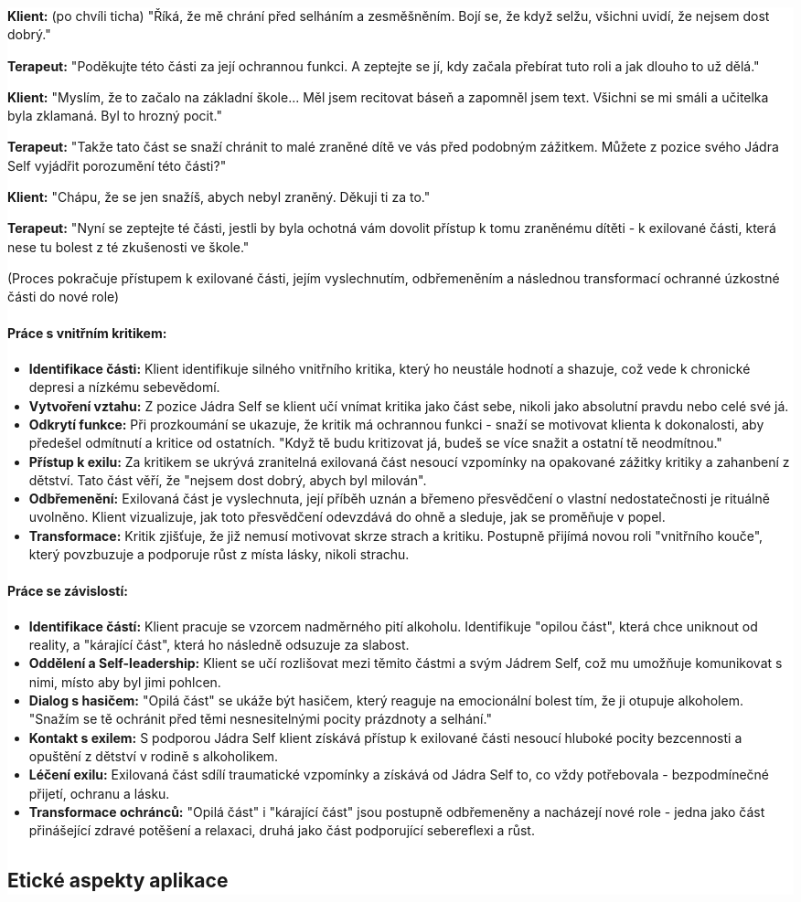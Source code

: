 **Klient:** (po chvíli ticha) "Říká, že mě chrání před selháním a zesměšněním. Bojí se, že když selžu, všichni uvidí, že nejsem dost dobrý."

**Terapeut:** "Poděkujte této části za její ochrannou funkci. A zeptejte se jí, kdy začala přebírat tuto roli a jak dlouho to už dělá."

**Klient:** "Myslím, že to začalo na základní škole... Měl jsem recitovat báseň a zapomněl jsem text. Všichni se mi smáli a učitelka byla zklamaná. Byl to hrozný pocit."

**Terapeut:** "Takže tato část se snaží chránit to malé zraněné dítě ve vás před podobným zážitkem. Můžete z pozice svého Jádra Self vyjádřit porozumění této části?"

**Klient:** "Chápu, že se jen snažíš, abych nebyl zraněný. Děkuji ti za to."

**Terapeut:** "Nyní se zeptejte té části, jestli by byla ochotná vám dovolit přístup k tomu zraněnému dítěti - k exilované části, která nese tu bolest z té zkušenosti ve škole."

(Proces pokračuje přístupem k exilované části, jejím vyslechnutím, odbřemeněním a následnou transformací ochranné úzkostné části do nové role)

#### Práce s vnitřním kritikem:

- **Identifikace části:** Klient identifikuje silného vnitřního kritika, který ho neustále hodnotí a shazuje, což vede k chronické depresi a nízkému sebevědomí.
- **Vytvoření vztahu:** Z pozice Jádra Self se klient učí vnímat kritika jako část sebe, nikoli jako absolutní pravdu nebo celé své já.
- **Odkrytí funkce:** Při prozkoumání se ukazuje, že kritik má ochrannou funkci - snaží se motivovat klienta k dokonalosti, aby předešel odmítnutí a kritice od ostatních. "Když tě budu kritizovat já, budeš se více snažit a ostatní tě neodmítnou."
- **Přístup k exilu:** Za kritikem se ukrývá zranitelná exilovaná část nesoucí vzpomínky na opakované zážitky kritiky a zahanbení z dětství. Tato část věří, že "nejsem dost dobrý, abych byl milován".
- **Odbřemenění:** Exilovaná část je vyslechnuta, její příběh uznán a břemeno přesvědčení o vlastní nedostatečnosti je rituálně uvolněno. Klient vizualizuje, jak toto přesvědčení odevzdává do ohně a sleduje, jak se proměňuje v popel.
- **Transformace:** Kritik zjišťuje, že již nemusí motivovat skrze strach a kritiku. Postupně přijímá novou roli "vnitřního kouče", který povzbuzuje a podporuje růst z místa lásky, nikoli strachu.

#### Práce se závislostí:

- **Identifikace částí:** Klient pracuje se vzorcem nadměrného pití alkoholu. Identifikuje "opilou část", která chce uniknout od reality, a "kárající část", která ho následně odsuzuje za slabost.
- **Oddělení a Self-leadership:** Klient se učí rozlišovat mezi těmito částmi a svým Jádrem Self, což mu umožňuje komunikovat s nimi, místo aby byl jimi pohlcen.
- **Dialog s hasičem:** "Opilá část" se ukáže být hasičem, který reaguje na emocionální bolest tím, že ji otupuje alkoholem. "Snažím se tě ochránit před těmi nesnesitelnými pocity prázdnoty a selhání."
- **Kontakt s exilem:** S podporou Jádra Self klient získává přístup k exilované části nesoucí hluboké pocity bezcennosti a opuštění z dětství v rodině s alkoholikem.
- **Léčení exilu:** Exilovaná část sdílí traumatické vzpomínky a získává od Jádra Self to, co vždy potřebovala - bezpodmínečné přijetí, ochranu a lásku.
- **Transformace ochránců:** "Opilá část" i "kárající část" jsou postupně odbřemeněny a nacházejí nové role - jedna jako část přinášející zdravé potěšení a relaxaci, druhá jako část podporující sebereflexi a růst.

## Etické aspekty aplikace
